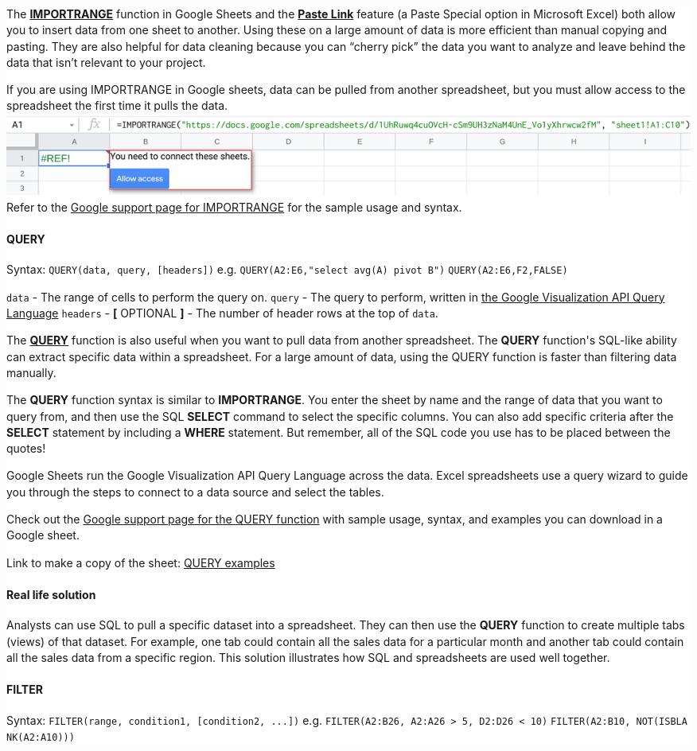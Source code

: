 The [**IMPORTRANGE**](https://support.google.com/docs/answer/3093340?hl=en) function in Google Sheets and the [**Paste Link**](https://professor-excel.com/how-to-paste-cell-links/ "Paste Link") feature (a Paste Special option in Microsoft Excel) both allow you to insert data from one sheet to another. Using these on a large amount of data is more efficient than manual copying and pasting. They are also helpful for data cleaning because you can “cherry pick” the data you want to analyze and leave behind the data that isn’t relevant to your project.

If you are using IMPORTRANGE in Google sheets, data can be pulled from another spreadsheet, but you must allow access to the spreadsheet the first time it pulls the data.
![](attachments/MIPP12QFSu6Dz9dkBXruHQ_7eae892291704199ac5e03c99b75a5f1_allow_access_Importrange.png)
Refer to the [Google support page for IMPORTRANGE](https://support.google.com/docs/answer/3093340?hl=en# "Google support page for IMPORTRANGE") for the sample usage and syntax.

#### QUERY
Syntax: `QUERY(data, query, [headers])`
e.g. `QUERY(A2:E6,"select avg(A) pivot B")` `QUERY(A2:E6,F2,FALSE)`

`data` - The range of cells to perform the query on.
`query` - The query to perform, written in [the Google Visualization API Query Language](https://developers.google.com/chart/interactive/docs/querylanguage)
`headers` - **[** OPTIONAL **]** - The number of header rows at the top of `data`.

The [**QUERY**](https://support.google.com/docs/answer/3093343?hl=en "QUERY") function is also useful when you want to pull data from another spreadsheet. The **QUERY** function's SQL-like ability can extract specific data within a spreadsheet. For a large amount of data, using the QUERY function is faster than filtering data manually.

The **QUERY** function syntax is similar to **IMPORTRANGE**. You enter the sheet by name and the range of data that you want to query from, and then use the SQL **SELECT** command to select the specific columns. You can also add specific criteria after the **SELECT** statement by including a **WHERE** statement. But remember, all of the SQL code you use has to be placed between the quotes!

Google Sheets run the Google Visualization API Query Language across the data. Excel spreadsheets use a query wizard to guide you through the steps to connect to a data source and select the tables.

Check out the [Google support page for the QUERY function](https://support.google.com/docs/answer/3093343?hl=en "Google Support page for the QUERY function") with sample usage, syntax, and examples you can download in a Google sheet.

Link to make a copy of the sheet: [QUERY examples](https://docs.google.com/spreadsheets/d/1815H5TCe91LLT6tD6FmxMHmeJAAkr4o5Q6rNpV6xiFk/copy "examples of using the QUERY function")

#### Real life solution
Analysts can use SQL to pull a specific dataset into a spreadsheet. They can then use the **QUERY** function to create multiple tabs (views) of that dataset. For example, one tab could contain all the sales data for a particular month and another tab could contain all the sales data from a specific region. This solution illustrates how SQL and spreadsheets are used well together.

#### FILTER
Syntax: `FILTER(range, condition1, [condition2, ...])`
e.g. `FILTER(A2:B26, A2:A26 > 5, D2:D26 < 10)`
`FILTER(A2:B10, NOT(ISBLANK(A2:A10)))`
